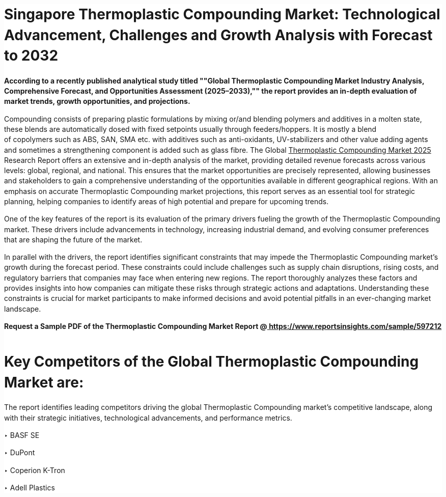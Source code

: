 # Singapore Thermoplastic Compounding Market: Technological Advancement, Challenges and Growth Analysis with Forecast to 2032

<strong>According to a recently published analytical study titled ""Global Thermoplastic Compounding Market Industry Analysis, Comprehensive Forecast, and Opportunities Assessment (2025–2033),"" the report provides an in-depth evaluation of market trends, growth opportunities, and projections.</strong>

Compounding consists of preparing plastic formulations by mixing or/and blending polymers and additives in a molten state, these blends are automatically dosed with fixed setpoints usually through feeders/hoppers. It is mostly a blend of copolymers such as ABS, SAN, SMA etc. with additives such as anti-oxidants, UV-stabilizers and other value adding agents and sometimes a strengthening component is added such as glass fibre. The Global <a href=https://www.reportsinsights.com/sample/597212>Thermoplastic Compounding Market 2025 </a> Research Report offers an extensive and in-depth analysis of the market, providing detailed revenue forecasts across various levels: global, regional, and national. This ensures that the market opportunities are precisely represented, allowing businesses and stakeholders to gain a comprehensive understanding of the opportunities available in different geographical regions. With an emphasis on accurate Thermoplastic Compounding market projections, this report serves as an essential tool for strategic planning, helping companies to identify areas of high potential and prepare for upcoming trends.

One of the key features of the report is its evaluation of the primary drivers fueling the growth of the Thermoplastic Compounding market. These drivers include advancements in technology, increasing industrial demand, and evolving consumer preferences that are shaping the future of the market. 

In parallel with the drivers, the report identifies significant constraints that may impede the Thermoplastic Compounding market’s growth during the forecast period. These constraints could include challenges such as supply chain disruptions, rising costs, and regulatory barriers that companies may face when entering new regions. The report thoroughly analyzes these factors and provides insights into how companies can mitigate these risks through strategic actions and adaptations. Understanding these constraints is crucial for market participants to make informed decisions and avoid potential pitfalls in an ever-changing market landscape.

<strong>Request a Sample PDF of the Thermoplastic Compounding Market Report </strong><strong>@<a href=https://www.reportsinsights.com/sample/597212> https://www.reportsinsights.com/sample/597212</a></strong></font>

# <strong>Key Competitors of the Global Thermoplastic Compounding Market are:</strong>

The report identifies leading competitors driving the global Thermoplastic Compounding market’s competitive landscape, along with their strategic initiatives, technological advancements, and performance metrics.

‣ BASF SE

‣ DuPont

‣ Coperion K-Tron

‣ Adell Plastics
